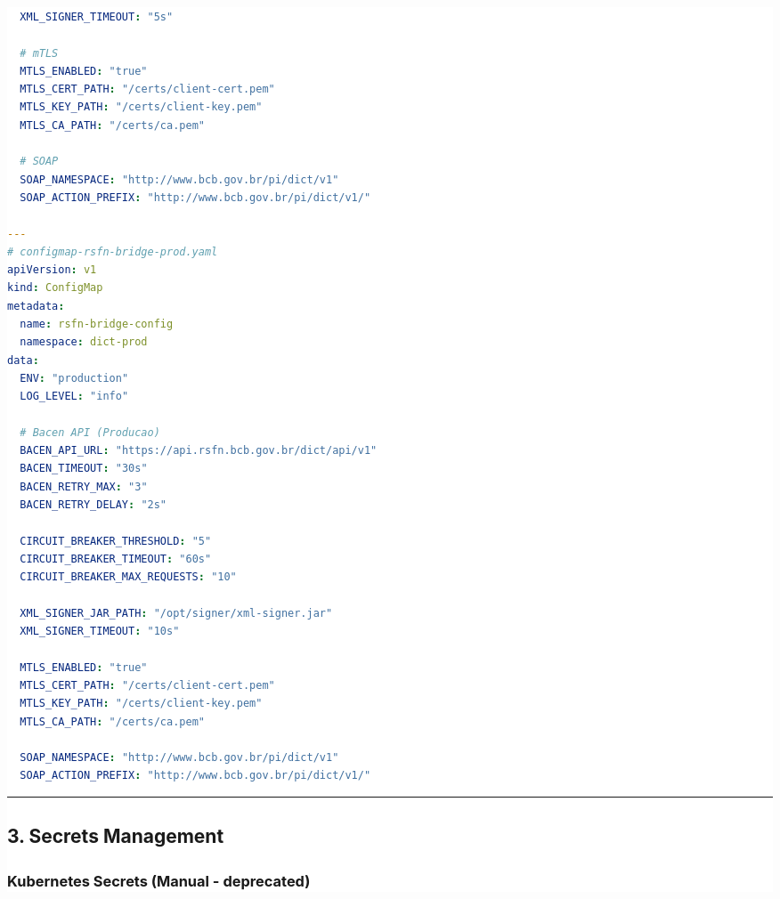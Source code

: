 ```yaml
  XML_SIGNER_TIMEOUT: "5s"

  # mTLS
  MTLS_ENABLED: "true"
  MTLS_CERT_PATH: "/certs/client-cert.pem"
  MTLS_KEY_PATH: "/certs/client-key.pem"
  MTLS_CA_PATH: "/certs/ca.pem"

  # SOAP
  SOAP_NAMESPACE: "http://www.bcb.gov.br/pi/dict/v1"
  SOAP_ACTION_PREFIX: "http://www.bcb.gov.br/pi/dict/v1/"

---
# configmap-rsfn-bridge-prod.yaml
apiVersion: v1
kind: ConfigMap
metadata:
  name: rsfn-bridge-config
  namespace: dict-prod
data:
  ENV: "production"
  LOG_LEVEL: "info"

  # Bacen API (Producao)
  BACEN_API_URL: "https://api.rsfn.bcb.gov.br/dict/api/v1"
  BACEN_TIMEOUT: "30s"
  BACEN_RETRY_MAX: "3"
  BACEN_RETRY_DELAY: "2s"

  CIRCUIT_BREAKER_THRESHOLD: "5"
  CIRCUIT_BREAKER_TIMEOUT: "60s"
  CIRCUIT_BREAKER_MAX_REQUESTS: "10"

  XML_SIGNER_JAR_PATH: "/opt/signer/xml-signer.jar"
  XML_SIGNER_TIMEOUT: "10s"

  MTLS_ENABLED: "true"
  MTLS_CERT_PATH: "/certs/client-cert.pem"
  MTLS_KEY_PATH: "/certs/client-key.pem"
  MTLS_CA_PATH: "/certs/ca.pem"

  SOAP_NAMESPACE: "http://www.bcb.gov.br/pi/dict/v1"
  SOAP_ACTION_PREFIX: "http://www.bcb.gov.br/pi/dict/v1/"
```

---

## 3. Secrets Management

### Kubernetes Secrets (Manual - deprecated)
